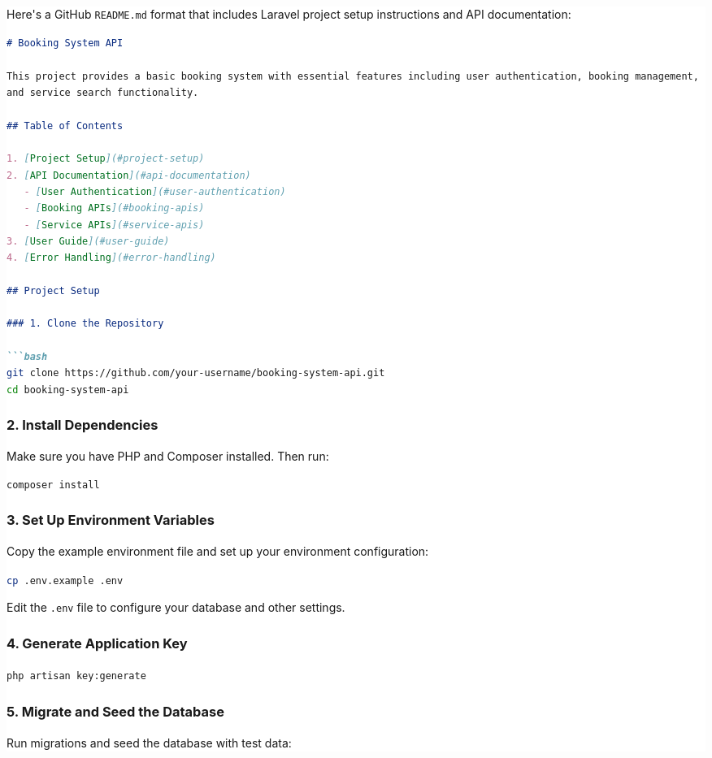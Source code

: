 Here's a GitHub `README.md` format that includes Laravel project setup instructions and API documentation:

```markdown
# Booking System API

This project provides a basic booking system with essential features including user authentication, booking management, and service search functionality. 

## Table of Contents

1. [Project Setup](#project-setup)
2. [API Documentation](#api-documentation)
   - [User Authentication](#user-authentication)
   - [Booking APIs](#booking-apis)
   - [Service APIs](#service-apis)
3. [User Guide](#user-guide)
4. [Error Handling](#error-handling)

## Project Setup

### 1. Clone the Repository

```bash
git clone https://github.com/your-username/booking-system-api.git
cd booking-system-api
```

### 2. Install Dependencies

Make sure you have PHP and Composer installed. Then run:

```bash
composer install
```

### 3. Set Up Environment Variables

Copy the example environment file and set up your environment configuration:

```bash
cp .env.example .env
```

Edit the `.env` file to configure your database and other settings.

### 4. Generate Application Key

```bash
php artisan key:generate
```

### 5. Migrate and Seed the Database

Run migrations and seed the database with test data:
